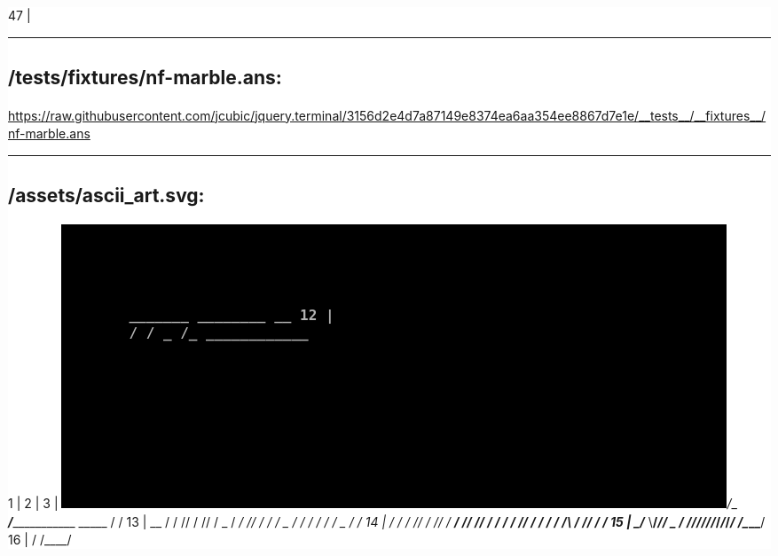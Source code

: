 47 |


--------------------------------------------------------------------------------
/__tests__/__fixtures__/nf-marble.ans:
--------------------------------------------------------------------------------
https://raw.githubusercontent.com/jcubic/jquery.terminal/3156d2e4d7a87149e8374ea6aa354ee8867d7e1e/__tests__/__fixtures__/nf-marble.ans


--------------------------------------------------------------------------------
/assets/ascii_art.svg:
--------------------------------------------------------------------------------
 1 | <?xml version="1.0" encoding="UTF-8" standalone="no"?>
 2 | 
 3 | <svg width="198.4375mm" height="84.666664mm" viewBox="0 0 198.4375 84.666662" version="1.1" id="svg5" xmlns="http://www.w3.org/2000/svg" xmlns:svg="http://www.w3.org/2000/svg">
 4 |   <defs id="defs2">
 5 |     <rect x="32.557903" y="83.587921" width="1097.2651" height="227.4912" id="rect2498" />
 6 |     <rect x="32.557903" y="83.587921" width="1097.2651" height="227.4912" id="rect2498-3" />
 7 |   </defs>
 8 |   <g id="layer1" transform="translate(-3.29423,-19.593231)">
 9 |     <rect style="fill:#000000;fill-opacity:1;fill-rule:evenodd;stroke:none;stroke-width:0.127353;-inkscape-stroke:none;stop-color:#000000" id="rect9028" width="198.4375" height="84.666664" x="3.29423" y="19.593231" />
10 |     <g id="g22127" transform="translate(1.8303341,-0.31156967)">
11 |       <text xml:space="preserve" transform="matrix(0.15391996,0,0,0.15391996,14.113411,31.8984)" id="text2496" style="font-style:normal;font-variant:normal;font-weight:bold;font-stretch:normal;font-size:27.5035px;line-height:1.25;font-family:monospace;-inkscape-font-specification:'monospace Bold';letter-spacing:0px;word-spacing:0px;white-space:pre;shape-inside:url(#rect2498);fill:#b3b3b3"><tspan x="32.558594" y="107.92204" id="tspan22157">      _______                 ________                        __
12 | </tspan><tspan x="32.558594" y="142.30142" id="tspan22159">     / / _  /_ ____________ _/__  ___/______________  _____  / /
13 | </tspan><tspan x="32.558594" y="176.6808" id="tspan22161"> __ / / // / // / _  / _/ // / / / _  / _/     / /  \/ / _ \/ /
14 | </tspan><tspan x="32.558594" y="211.06018" id="tspan22163">/  / / // / // / ___/ // // / / / ___/ // / / / / /\  / // / /__
15 | </tspan><tspan x="32.558594" y="245.43956" id="tspan22165">\___/____ \\__/____/_/ \__ / /_/____/_//_/_/_/_/_/  \/\__\_\___/
16 | </tspan><tspan x="32.558594" y="279.81894" id="tspan22167">         \/          /____/                      </tspan></text>
